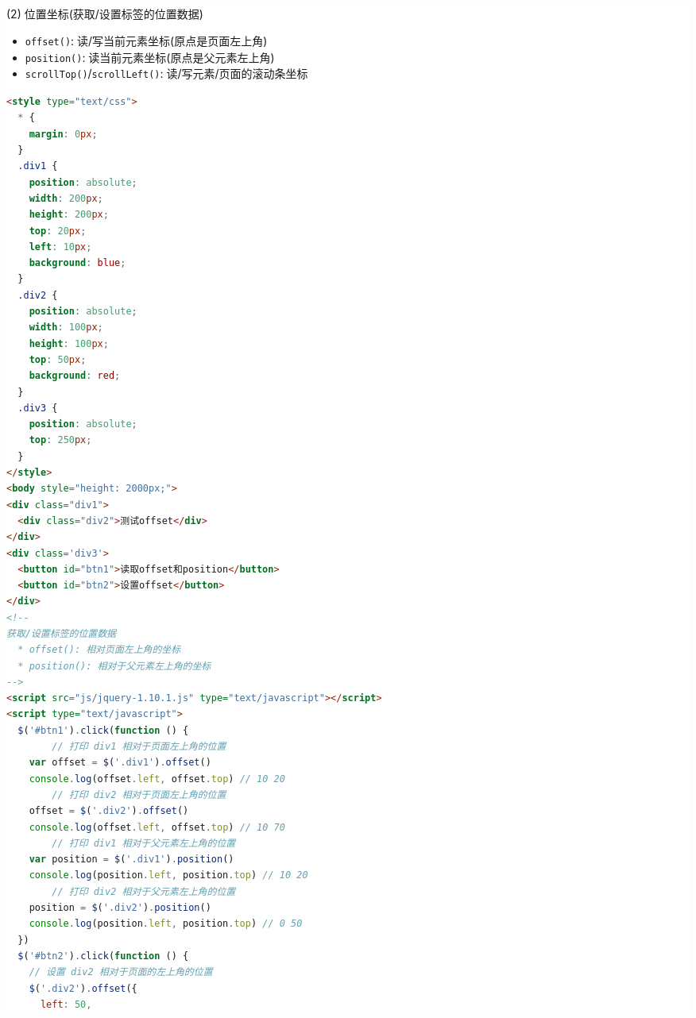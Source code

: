 

(2) 位置坐标(获取/设置标签的位置数据)

* `offset()`: 读/写当前元素坐标(原点是页面左上角)
* `position()`: 读当前元素坐标(原点是父元素左上角)
* `scrollTop()`/`scrollLeft()`: 读/写元素/页面的滚动条坐标

```html
<style type="text/css">
  * {
    margin: 0px;
  }
  .div1 {
    position: absolute;
    width: 200px;
    height: 200px;
    top: 20px;
    left: 10px;
    background: blue;
  }
  .div2 {
    position: absolute;
    width: 100px;
    height: 100px;
    top: 50px;
    background: red;
  }
  .div3 {
    position: absolute;
    top: 250px;
  }
</style>
<body style="height: 2000px;">
<div class="div1">
  <div class="div2">测试offset</div>
</div>
<div class='div3'>
  <button id="btn1">读取offset和position</button>
  <button id="btn2">设置offset</button>
</div>
<!--
获取/设置标签的位置数据
  * offset(): 相对页面左上角的坐标
  * position(): 相对于父元素左上角的坐标
-->
<script src="js/jquery-1.10.1.js" type="text/javascript"></script>
<script type="text/javascript">
  $('#btn1').click(function () {
		// 打印 div1 相对于页面左上角的位置
    var offset = $('.div1').offset()
    console.log(offset.left, offset.top) // 10 20
		// 打印 div2 相对于页面左上角的位置
    offset = $('.div2').offset()
    console.log(offset.left, offset.top) // 10 70
		// 打印 div1 相对于父元素左上角的位置
    var position = $('.div1').position()
    console.log(position.left, position.top) // 10 20
		// 打印 div2 相对于父元素左上角的位置
    position = $('.div2').position()
    console.log(position.left, position.top) // 0 50
  })
  $('#btn2').click(function () {
    // 设置 div2 相对于页面的左上角的位置
    $('.div2').offset({
      left: 50,
```